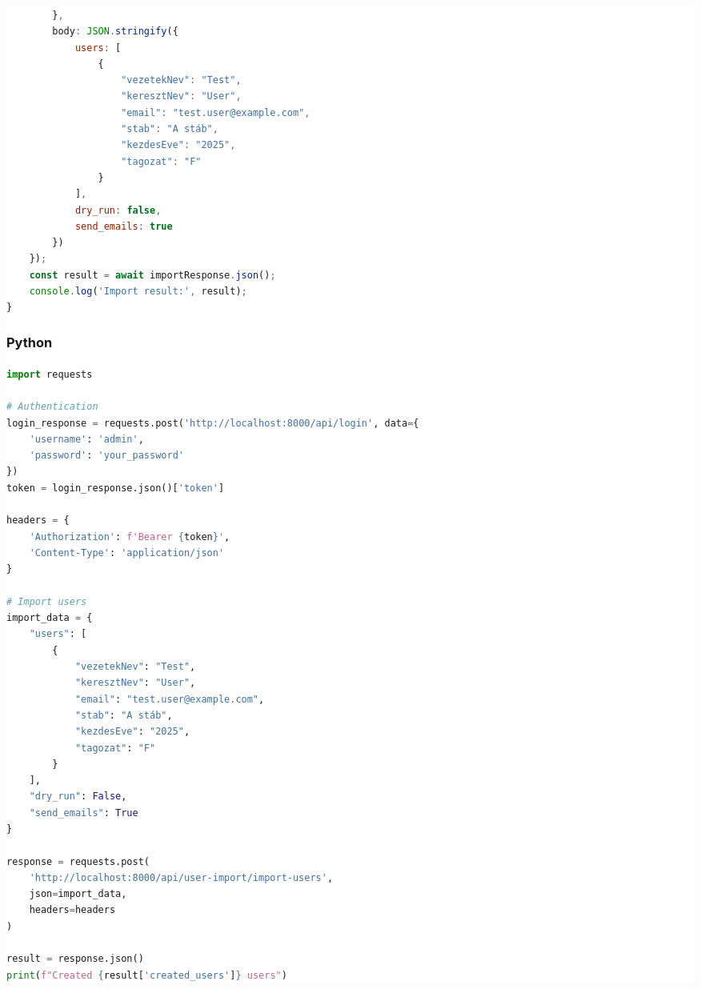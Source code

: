 ```javascript
        },
        body: JSON.stringify({
            users: [
                {
                    "vezetekNev": "Test",
                    "keresztNev": "User",
                    "email": "test.user@example.com",
                    "stab": "A stáb",
                    "kezdesEve": "2025",
                    "tagozat": "F"
                }
            ],
            dry_run: false,
            send_emails: true
        })
    });
    const result = await importResponse.json();
    console.log('Import result:', result);
}
```

### Python
```python
import requests

# Authentication
login_response = requests.post('http://localhost:8000/api/login', data={
    'username': 'admin',
    'password': 'your_password'
})
token = login_response.json()['token']

headers = {
    'Authorization': f'Bearer {token}',
    'Content-Type': 'application/json'
}

# Import users
import_data = {
    "users": [
        {
            "vezetekNev": "Test",
            "keresztNev": "User", 
            "email": "test.user@example.com",
            "stab": "A stáb",
            "kezdesEve": "2025",
            "tagozat": "F"
        }
    ],
    "dry_run": False,
    "send_emails": True
}

response = requests.post(
    'http://localhost:8000/api/user-import/import-users',
    json=import_data,
    headers=headers
)

result = response.json()
print(f"Created {result['created_users']} users")
```
